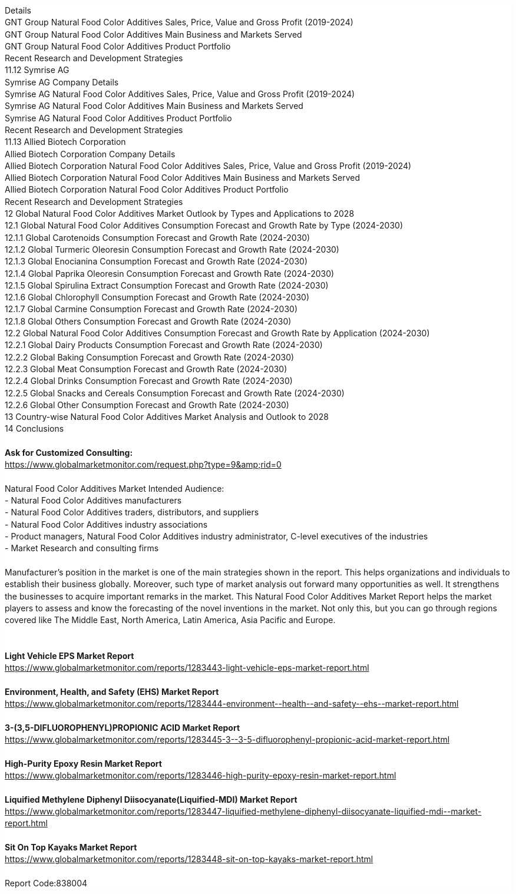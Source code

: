 Details<br />GNT Group Natural Food Color Additives Sales, Price, Value and Gross Profit (2019-2024)<br />GNT Group Natural Food Color Additives Main Business and Markets Served<br />GNT Group Natural Food Color Additives Product Portfolio<br />Recent Research and Development Strategies<br />11.12 Symrise AG<br />Symrise AG Company Details<br />Symrise AG Natural Food Color Additives Sales, Price, Value and Gross Profit (2019-2024)<br />Symrise AG Natural Food Color Additives Main Business and Markets Served<br />Symrise AG Natural Food Color Additives Product Portfolio<br />Recent Research and Development Strategies<br />11.13 Allied Biotech Corporation<br />Allied Biotech Corporation Company Details<br />Allied Biotech Corporation Natural Food Color Additives Sales, Price, Value and Gross Profit (2019-2024)<br />Allied Biotech Corporation Natural Food Color Additives Main Business and Markets Served<br />Allied Biotech Corporation Natural Food Color Additives Product Portfolio<br />Recent Research and Development Strategies<br />12 Global Natural Food Color Additives Market Outlook by Types and Applications to 2028<br />12.1 Global Natural Food Color Additives Consumption Forecast and Growth Rate by Type (2024-2030)<br />12.1.1 Global Carotenoids Consumption Forecast and Growth Rate (2024-2030)<br />12.1.2 Global Turmeric Oleoresin Consumption Forecast and Growth Rate (2024-2030)<br />12.1.3 Global Enocianina Consumption Forecast and Growth Rate (2024-2030)<br />12.1.4 Global Paprika Oleoresin Consumption Forecast and Growth Rate (2024-2030)<br />12.1.5 Global Spirulina Extract Consumption Forecast and Growth Rate (2024-2030)<br />12.1.6 Global Chlorophyll Consumption Forecast and Growth Rate (2024-2030)<br />12.1.7 Global Carmine Consumption Forecast and Growth Rate (2024-2030)<br />12.1.8 Global Others Consumption Forecast and Growth Rate (2024-2030)<br />12.2 Global Natural Food Color Additives Consumption Forecast and Growth Rate by Application (2024-2030)<br />12.2.1 Global Dairy Products Consumption Forecast and Growth Rate (2024-2030)<br />12.2.2 Global Baking Consumption Forecast and Growth Rate (2024-2030)<br />12.2.3 Global Meat Consumption Forecast and Growth Rate (2024-2030)<br />12.2.4 Global Drinks Consumption Forecast and Growth Rate (2024-2030)<br />12.2.5 Global Snacks and Cereals Consumption Forecast and Growth Rate (2024-2030)<br />12.2.6 Global Other Consumption Forecast and Growth Rate (2024-2030)<br />13 Country-wise Natural Food Color Additives Market Analysis and Outlook to 2028<br />14 Conclusions<br /><br /><strong>Ask for Customized Consulting:</strong><br /><a href="https://www.globalmarketmonitor.com/request.php?type=9&amp;rid=0">https://www.globalmarketmonitor.com/request.php?type=9&amp;rid=0</a><br /><br />Natural Food Color Additives Market Intended Audience:<br />- Natural Food Color Additives manufacturers<br />- Natural Food Color Additives traders, distributors, and suppliers<br />- Natural Food Color Additives industry associations<br />- Product managers, Natural Food Color Additives industry administrator, C-level executives of the industries<br />- Market Research and consulting firms<br /><br />Manufacturer’s position in the market is one of the main strategies shown in the report. This helps organizations and individuals to establish their business globally. Moreover, such type of market analysis out forward many opportunities as well. It strengthens the businesses to acquire important remarks in the market. This Natural Food Color Additives Market Report helps the market players to assess and know the forecasting of the novel inventions in the market. Not only this, but you can go through regions covered like The Middle East, North America, Latin America, Asia Pacific and Europe. <br /><br /><strong><br /></strong><strong>Light Vehicle EPS Market Report</strong><br /><a href="https://www.globalmarketmonitor.com/reports/1283443-light-vehicle-eps-market-report.html">https://www.globalmarketmonitor.com/reports/1283443-light-vehicle-eps-market-report.html</a><br /><br /><strong>Environment, Health, and Safety (EHS) Market Report</strong><br /><a href="https://www.globalmarketmonitor.com/reports/1283444-environment--health--and-safety--ehs--market-report.html">https://www.globalmarketmonitor.com/reports/1283444-environment--health--and-safety--ehs--market-report.html</a><br /><br /><strong>3-(3,5-DIFLUOROPHENYL)PROPIONIC ACID Market Report</strong><br /><a href="https://www.globalmarketmonitor.com/reports/1283445-3--3-5-difluorophenyl-propionic-acid-market-report.html">https://www.globalmarketmonitor.com/reports/1283445-3--3-5-difluorophenyl-propionic-acid-market-report.html</a><br /><br /><strong>High-Purity Epoxy Resin Market Report</strong><br /><a href="https://www.globalmarketmonitor.com/reports/1283446-high-purity-epoxy-resin-market-report.html">https://www.globalmarketmonitor.com/reports/1283446-high-purity-epoxy-resin-market-report.html</a><br /><br /><strong>Liquified Methylene Diphenyl Diisocyanate(Liquified-MDI) Market Report</strong><br /><a href="https://www.globalmarketmonitor.com/reports/1283447-liquified-methylene-diphenyl-diisocyanate-liquified-mdi--market-report.html">https://www.globalmarketmonitor.com/reports/1283447-liquified-methylene-diphenyl-diisocyanate-liquified-mdi--market-report.html</a><br /><br /><strong>Sit On Top Kayaks Market Report</strong><br /><a href="https://www.globalmarketmonitor.com/reports/1283448-sit-on-top-kayaks-market-report.html">https://www.globalmarketmonitor.com/reports/1283448-sit-on-top-kayaks-market-report.html</a><br /><br />Report Code:838004</p>
